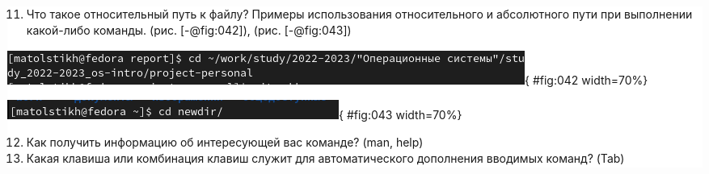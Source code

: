 11. Что такое относительный путь к файлу? 
Примеры использования относительного и абсолютного пути при выполнении какой-либо команды. (рис. [-@fig:042]), (рис. [-@fig:043])

![Абсолютный путь к файлу](image/33.png){ #fig:042 width=70%}

![Относительный путь к файлу](image/34.png){ #fig:043 width=70%}

12. Как получить информацию об интересующей вас команде? (man, help)
13. Какая клавиша или комбинация клавиш служит для автоматического дополнения
вводимых команд? (Tab)

	
	
